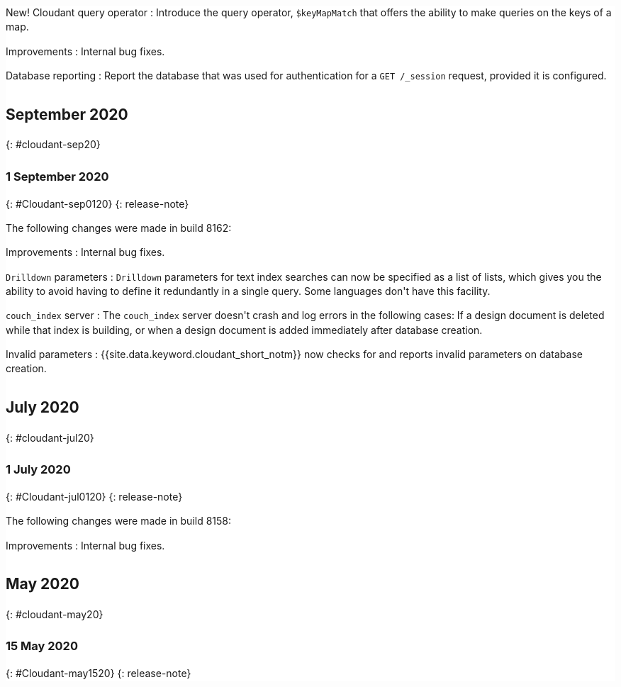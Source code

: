 New! Cloudant query operator
:   Introduce the query operator, `$keyMapMatch` that offers the ability to make queries on the keys of a map.

Improvements
:   Internal bug fixes.

Database reporting
:   Report the database that was used for authentication for a `GET /_session` request, provided it is configured.

## September 2020
{: #cloudant-sep20}

### 1 September 2020
{: #Cloudant-sep0120}
{: release-note}

The following changes were made in build 8162:

Improvements
:   Internal bug fixes.

`Drilldown` parameters
:   `Drilldown` parameters for text index searches can now be specified as a list of lists, which gives you the ability to avoid having to define it redundantly in a single query. Some languages don't have this facility.

`couch_index` server
:   The `couch_index` server doesn't crash and log errors in the following cases: If a design document is deleted while that index is building, or when a design document is added immediately after database creation.

Invalid parameters
:   {{site.data.keyword.cloudant_short_notm}} now checks for and reports invalid parameters on database creation.

## July 2020
{: #cloudant-jul20}

### 1 July 2020
{: #Cloudant-jul0120}
{: release-note}

The following changes were made in build 8158:

Improvements
:   Internal bug fixes.

## May 2020
{: #cloudant-may20}

### 15 May 2020
{: #Cloudant-may1520}
{: release-note}

